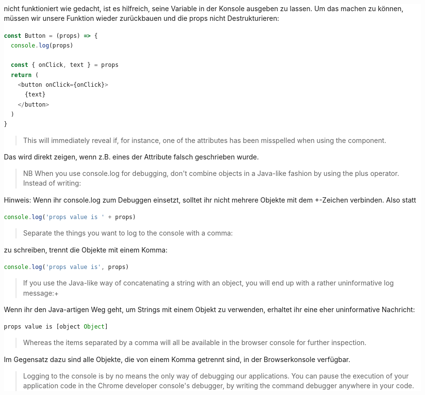 nicht funktioniert wie gedacht, ist es hilfreich, seine Variable in der Konsole ausgeben zu lassen.  Um das machen zu können, müssen wir unsere Funktion wieder zurückbauen und die props nicht Destrukturieren:

```javascript
const Button = (props) => { 
  console.log(props)  
  
  const { onClick, text } = props
  return (
    <button onClick={onClick}>
      {text}
    </button>
  )
}
```

> This will immediately reveal if, for instance, one of the attributes has been misspelled when using the component.

Das wird direkt zeigen, wenn z.B. eines der Attribute falsch geschrieben wurde.

> NB When you use console.log for debugging, don't combine objects in a Java-like fashion by using the plus operator. Instead of writing:

Hinweis: Wenn ihr console.log zum Debuggen einsetzt, solltet ihr nicht mehrere Objekte mit dem +-Zeichen verbinden. Also statt 

```javascript
console.log('props value is ' + props)
```

> Separate the things you want to log to the console with a comma:

zu schreiben, trennt die Objekte mit einem Komma:

```javascript
console.log('props value is', props)
```

> If you use the Java-like way of concatenating a string with an object, you will end up with a rather uninformative log message:+

Wenn ihr den Java-artigen Weg geht, um Strings mit einem Objekt zu verwenden, erhaltet ihr eine eher uninformative Nachricht:

```javascript
props value is [object Object]
```

> Whereas the items separated by a comma will all be available in the browser console for further inspection.

Im Gegensatz dazu sind alle Objekte, die von einem Komma getrennt sind, in der Browserkonsole verfügbar.

> Logging to the console is by no means the only way of debugging our applications. You can pause the execution of your application code in the Chrome developer console's debugger, by writing the command debugger anywhere in your code.
